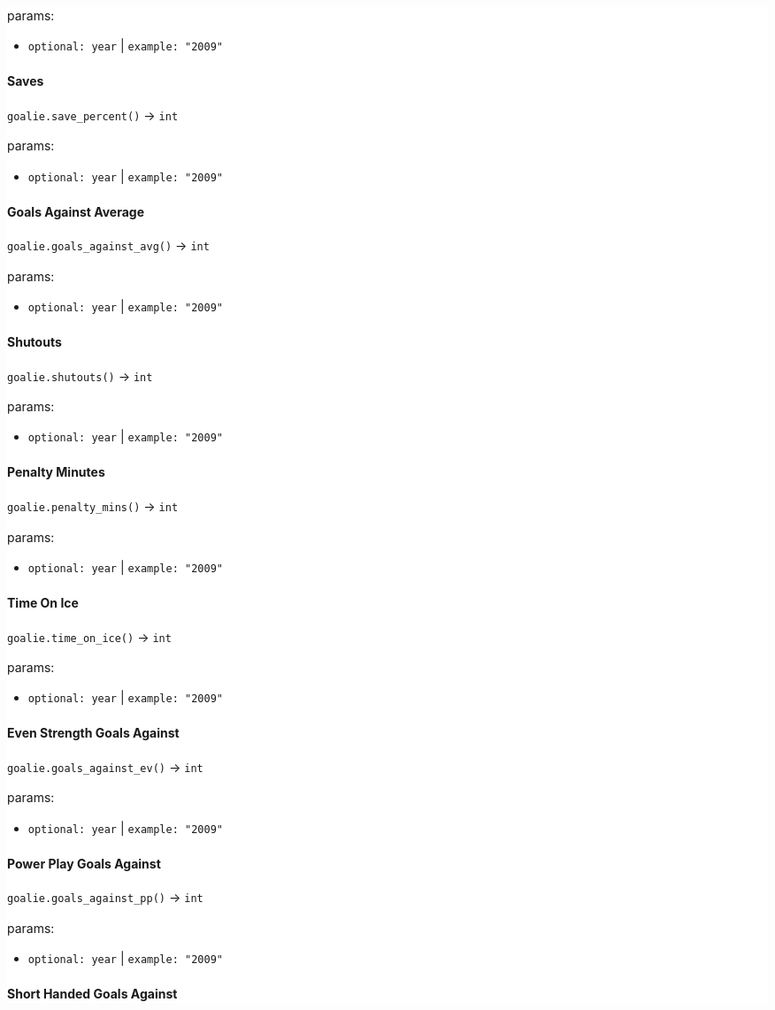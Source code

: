 params:

- `optional: year` | `example: "2009"`

#### Saves

`goalie.save_percent()` -> `int`

params:

- `optional: year` | `example: "2009"`

#### Goals Against Average

`goalie.goals_against_avg()` -> `int`

params:

- `optional: year` | `example: "2009"`

#### Shutouts

`goalie.shutouts()` -> `int`

params:

- `optional: year` | `example: "2009"`

#### Penalty Minutes

`goalie.penalty_mins()` -> `int`

params:

- `optional: year` | `example: "2009"`

#### Time On Ice

`goalie.time_on_ice()` -> `int`

params:

- `optional: year` | `example: "2009"`

#### Even Strength Goals Against

`goalie.goals_against_ev()` -> `int`

params:

- `optional: year` | `example: "2009"`

#### Power Play Goals Against

`goalie.goals_against_pp()` -> `int`

params:

- `optional: year` | `example: "2009"`

#### Short Handed Goals Against
